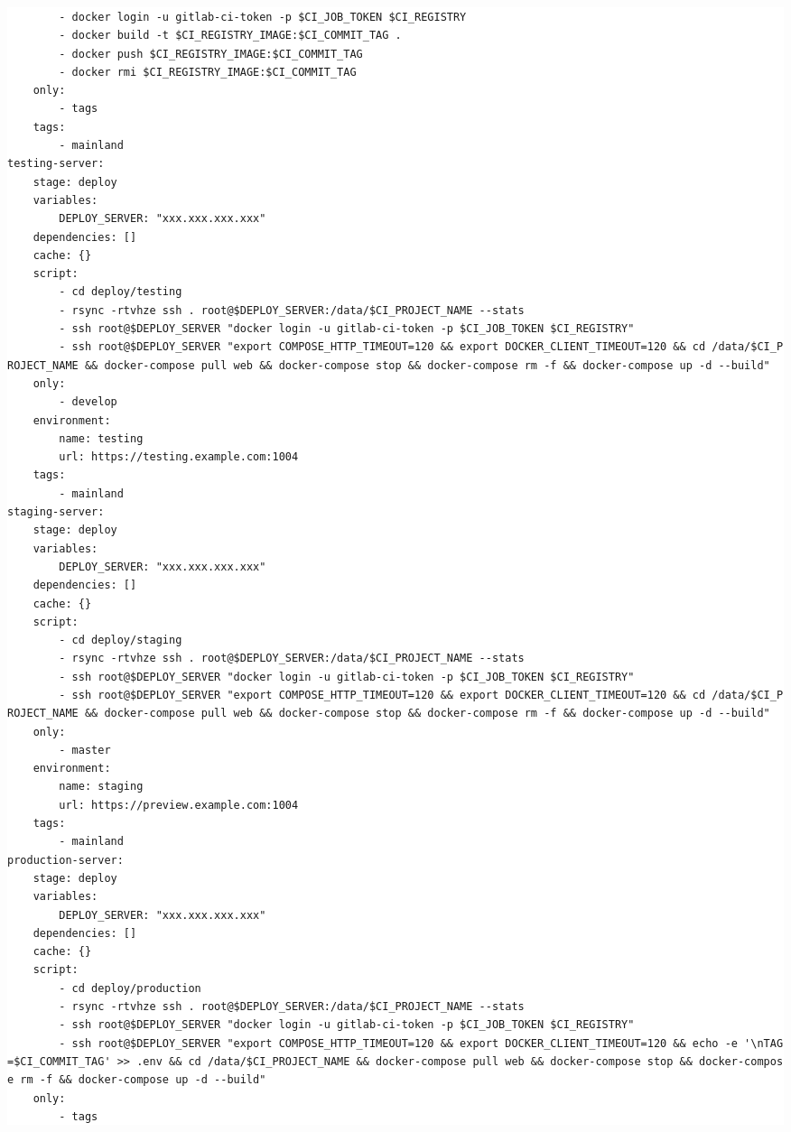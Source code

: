 ```
        - docker login -u gitlab-ci-token -p $CI_JOB_TOKEN $CI_REGISTRY
        - docker build -t $CI_REGISTRY_IMAGE:$CI_COMMIT_TAG .
        - docker push $CI_REGISTRY_IMAGE:$CI_COMMIT_TAG
        - docker rmi $CI_REGISTRY_IMAGE:$CI_COMMIT_TAG
    only:
        - tags
    tags:
        - mainland
testing-server:
    stage: deploy
    variables:
        DEPLOY_SERVER: "xxx.xxx.xxx.xxx"
    dependencies: []
    cache: {}
    script:
        - cd deploy/testing
        - rsync -rtvhze ssh . root@$DEPLOY_SERVER:/data/$CI_PROJECT_NAME --stats
        - ssh root@$DEPLOY_SERVER "docker login -u gitlab-ci-token -p $CI_JOB_TOKEN $CI_REGISTRY"
        - ssh root@$DEPLOY_SERVER "export COMPOSE_HTTP_TIMEOUT=120 && export DOCKER_CLIENT_TIMEOUT=120 && cd /data/$CI_PROJECT_NAME && docker-compose pull web && docker-compose stop && docker-compose rm -f && docker-compose up -d --build"
    only:
        - develop
    environment:
        name: testing
        url: https://testing.example.com:1004
    tags:
        - mainland
staging-server:
    stage: deploy
    variables:
        DEPLOY_SERVER: "xxx.xxx.xxx.xxx"
    dependencies: []
    cache: {}
    script:
        - cd deploy/staging
        - rsync -rtvhze ssh . root@$DEPLOY_SERVER:/data/$CI_PROJECT_NAME --stats
        - ssh root@$DEPLOY_SERVER "docker login -u gitlab-ci-token -p $CI_JOB_TOKEN $CI_REGISTRY"
        - ssh root@$DEPLOY_SERVER "export COMPOSE_HTTP_TIMEOUT=120 && export DOCKER_CLIENT_TIMEOUT=120 && cd /data/$CI_PROJECT_NAME && docker-compose pull web && docker-compose stop && docker-compose rm -f && docker-compose up -d --build"
    only:
        - master
    environment:
        name: staging
        url: https://preview.example.com:1004
    tags:
        - mainland
production-server:
    stage: deploy
    variables:
        DEPLOY_SERVER: "xxx.xxx.xxx.xxx"
    dependencies: []
    cache: {}
    script:
        - cd deploy/production
        - rsync -rtvhze ssh . root@$DEPLOY_SERVER:/data/$CI_PROJECT_NAME --stats
        - ssh root@$DEPLOY_SERVER "docker login -u gitlab-ci-token -p $CI_JOB_TOKEN $CI_REGISTRY"
        - ssh root@$DEPLOY_SERVER "export COMPOSE_HTTP_TIMEOUT=120 && export DOCKER_CLIENT_TIMEOUT=120 && echo -e '\nTAG=$CI_COMMIT_TAG' >> .env && cd /data/$CI_PROJECT_NAME && docker-compose pull web && docker-compose stop && docker-compose rm -f && docker-compose up -d --build"
    only:
        - tags
```